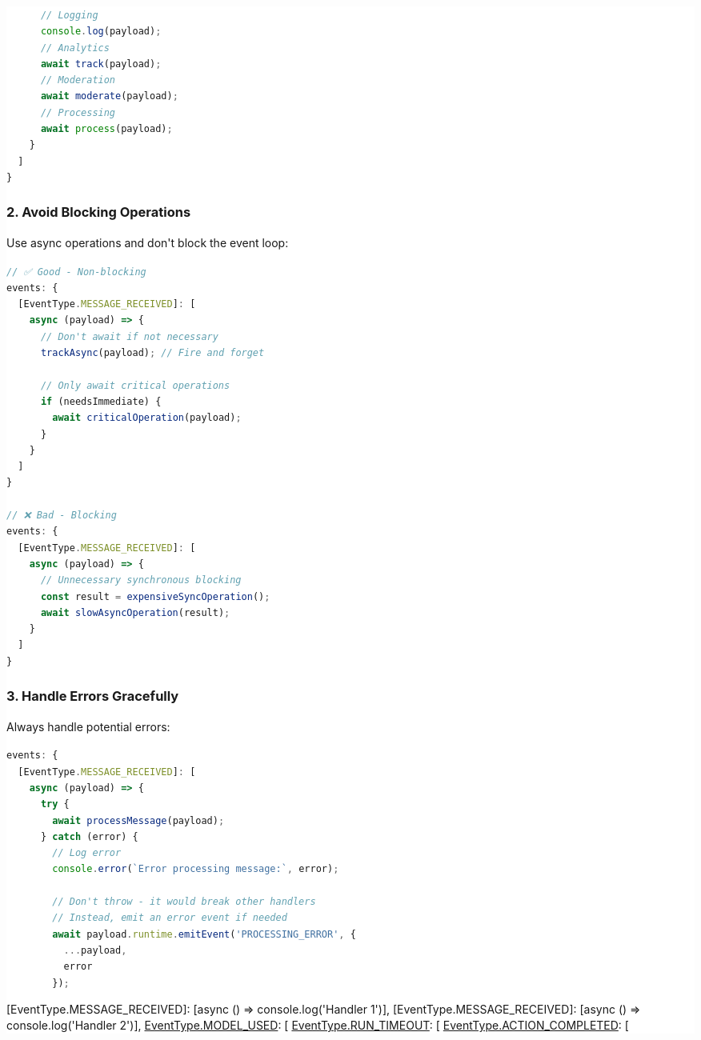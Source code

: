 ```typescript
      // Logging
      console.log(payload);
      // Analytics
      await track(payload);
      // Moderation
      await moderate(payload);
      // Processing
      await process(payload);
    }
  ]
}
```

### 2. Avoid Blocking Operations

Use async operations and don't block the event loop:

```typescript
// ✅ Good - Non-blocking
events: {
  [EventType.MESSAGE_RECEIVED]: [
    async (payload) => {
      // Don't await if not necessary
      trackAsync(payload); // Fire and forget

      // Only await critical operations
      if (needsImmediate) {
        await criticalOperation(payload);
      }
    }
  ]
}

// ❌ Bad - Blocking
events: {
  [EventType.MESSAGE_RECEIVED]: [
    async (payload) => {
      // Unnecessary synchronous blocking
      const result = expensiveSyncOperation();
      await slowAsyncOperation(result);
    }
  ]
}
```

### 3. Handle Errors Gracefully

Always handle potential errors:

```typescript
events: {
  [EventType.MESSAGE_RECEIVED]: [
    async (payload) => {
      try {
        await processMessage(payload);
      } catch (error) {
        // Log error
        console.error(`Error processing message:`, error);

        // Don't throw - it would break other handlers
        // Instead, emit an error event if needed
        await payload.runtime.emitEvent('PROCESSING_ERROR', {
          ...payload,
          error
        });
```

  [EventType.WORLD_JOINED]: [
  [EventType.MESSAGE_SENT]: [
  [EventType.ACTION_STARTED]: [
  [EventType.ACTION_COMPLETED]: [
  [EventType.RUN_STARTED]: [
  [EventType.RUN_TIMEOUT]: [
  [EventType.MODEL_USED]: [
  [EventType.MESSAGE_RECEIVED]: [async () => console.log('Handler 1')],
  [EventType.MESSAGE_RECEIVED]: [async () => console.log('Handler 2')],
  [EventType.MODEL_USED]: [
  [EventType.RUN_TIMEOUT]: [
  [EventType.ACTION_COMPLETED]: [
